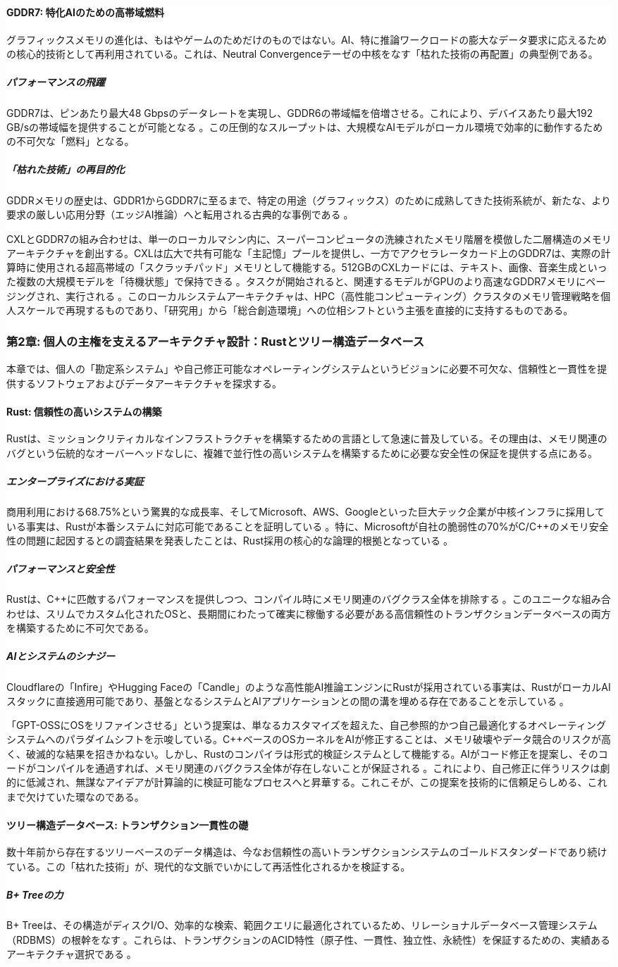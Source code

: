 #### GDDR7: 特化AIのための高帯域燃料

グラフィックスメモリの進化は、もはやゲームのためだけのものではない。AI、特に推論ワークロードの膨大なデータ要求に応えるための核心的技術として再利用されている。これは、Neutral Convergenceテーゼの中核をなす「枯れた技術の再配置」の典型例である。

##### パフォーマンスの飛躍

GDDR7は、ピンあたり最大48 Gbpsのデータレートを実現し、GDDR6の帯域幅を倍増させる。これにより、デバイスあたり最大192 GB/sの帯域幅を提供することが可能となる 。この圧倒的なスループットは、大規模なAIモデルがローカル環境で効率的に動作するための不可欠な「燃料」となる。  

##### 「枯れた技術」の再目的化

GDDRメモリの歴史は、GDDR1からGDDR7に至るまで、特定の用途（グラフィックス）のために成熟してきた技術系統が、新たな、より要求の厳しい応用分野（エッジAI推論）へと転用される古典的な事例である 。  

CXLとGDDR7の組み合わせは、単一のローカルマシン内に、スーパーコンピュータの洗練されたメモリ階層を模倣した二層構造のメモリアーキテクチャを創出する。CXLは広大で共有可能な「主記憶」プールを提供し、一方でアクセラレータカード上のGDDR7は、実際の計算時に使用される超高帯域の「スクラッチパッド」メモリとして機能する。512GBのCXLカードには、テキスト、画像、音楽生成といった複数の大規模モデルを「待機状態」で保持できる 。タスクが開始されると、関連するモデルがGPUのより高速なGDDR7メモリにページングされ、実行される 。このローカルシステムアーキテクチャは、HPC（高性能コンピューティング）クラスタのメモリ管理戦略を個人スケールで再現するものであり、「研究用」から「総合創造環境」への位相シフトという主張を直接的に支持するものである。  

### 第2章: 個人の主権を支えるアーキテクチャ設計：Rustとツリー構造データベース

本章では、個人の「勘定系システム」や自己修正可能なオペレーティングシステムというビジョンに必要不可欠な、信頼性と一貫性を提供するソフトウェアおよびデータアーキテクチャを探求する。

#### Rust: 信頼性の高いシステムの構築

Rustは、ミッションクリティカルなインフラストラクチャを構築するための言語として急速に普及している。その理由は、メモリ関連のバグという伝統的なオーバーヘッドなしに、複雑で並行性の高いシステムを構築するために必要な安全性の保証を提供する点にある。

##### エンタープライズにおける実証

商用利用における68.75%という驚異的な成長率、そしてMicrosoft、AWS、Googleといった巨大テック企業が中核インフラに採用している事実は、Rustが本番システムに対応可能であることを証明している 。特に、Microsoftが自社の脆弱性の70%がC/C++のメモリ安全性の問題に起因するとの調査結果を発表したことは、Rust採用の核心的な論理的根拠となっている 。  

##### パフォーマンスと安全性

Rustは、C++に匹敵するパフォーマンスを提供しつつ、コンパイル時にメモリ関連のバグクラス全体を排除する 。このユニークな組み合わせは、スリムでカスタム化されたOSと、長期間にわたって確実に稼働する必要がある高信頼性のトランザクションデータベースの両方を構築するために不可欠である。  

##### AIとシステムのシナジー

Cloudflareの「Infire」やHugging Faceの「Candle」のような高性能AI推論エンジンにRustが採用されている事実は、RustがローカルAIスタックに直接適用可能であり、基盤となるシステムとAIアプリケーションとの間の溝を埋める存在であることを示している 。  

「GPT-OSSにOSをリファインさせる」という提案は、単なるカスタマイズを超えた、自己参照的かつ自己最適化するオペレーティングシステムへのパラダイムシフトを示唆している。C++ベースのOSカーネルをAIが修正することは、メモリ破壊やデータ競合のリスクが高く、破滅的な結果を招きかねない。しかし、Rustのコンパイラは形式的検証システムとして機能する。AIがコード修正を提案し、そのコードがコンパイルを通過すれば、メモリ関連のバグクラス全体が存在しないことが保証される 。これにより、自己修正に伴うリスクは劇的に低減され、無謀なアイデアが計算論的に検証可能なプロセスへと昇華する。これこそが、この提案を技術的に信頼足らしめる、これまで欠けていた環なのである。  

#### ツリー構造データベース: トランザクション一貫性の礎

数十年前から存在するツリーベースのデータ構造は、今なお信頼性の高いトランザクションシステムのゴールドスタンダードであり続けている。この「枯れた技術」が、現代的な文脈でいかにして再活性化されるかを検証する。

##### B+ Treeの力

B+ Treeは、その構造がディスクI/O、効率的な検索、範囲クエリに最適化されているため、リレーショナルデータベース管理システム（RDBMS）の根幹をなす 。これらは、トランザクションのACID特性（原子性、一貫性、独立性、永続性）を保証するための、実績あるアーキテクチャ選択である 。  
